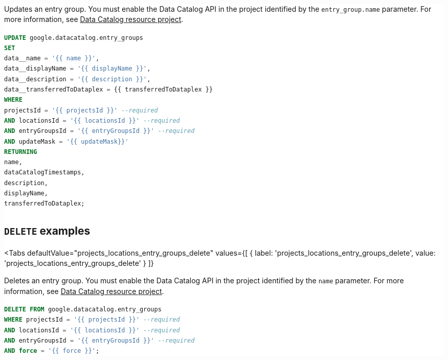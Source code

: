 Updates an entry group. You must enable the Data Catalog API in the project identified by the `entry_group.name` parameter. For more information, see [Data Catalog resource project](https://cloud.google.com/data-catalog/docs/concepts/resource-project).

```sql
UPDATE google.datacatalog.entry_groups
SET 
data__name = '{{ name }}',
data__displayName = '{{ displayName }}',
data__description = '{{ description }}',
data__transferredToDataplex = {{ transferredToDataplex }}
WHERE 
projectsId = '{{ projectsId }}' --required
AND locationsId = '{{ locationsId }}' --required
AND entryGroupsId = '{{ entryGroupsId }}' --required
AND updateMask = '{{ updateMask}}'
RETURNING
name,
dataCatalogTimestamps,
description,
displayName,
transferredToDataplex;
```
</TabItem>
</Tabs>


## `DELETE` examples

<Tabs
    defaultValue="projects_locations_entry_groups_delete"
    values={[
        { label: 'projects_locations_entry_groups_delete', value: 'projects_locations_entry_groups_delete' }
    ]}
>
<TabItem value="projects_locations_entry_groups_delete">

Deletes an entry group. You must enable the Data Catalog API in the project identified by the `name` parameter. For more information, see [Data Catalog resource project](https://cloud.google.com/data-catalog/docs/concepts/resource-project).

```sql
DELETE FROM google.datacatalog.entry_groups
WHERE projectsId = '{{ projectsId }}' --required
AND locationsId = '{{ locationsId }}' --required
AND entryGroupsId = '{{ entryGroupsId }}' --required
AND force = '{{ force }}';
```
</TabItem>
</Tabs>
